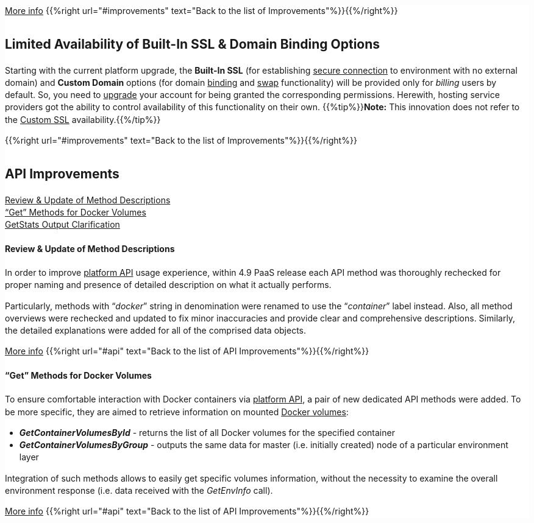 [More info](/multi-nodes)
{{%right url="#improvements" text="Back to the list of Improvements"%}}{{%/right%}}


## Limited Availability of Built-In SSL & Domain Binding Options

Starting with the current platform upgrade, the **Built-In SSL** (for establishing [secure connection](/built-in-ssl/) to environment with no external domain) and **Custom Domain** options (for domain [binding](/custom-domains) and [swap](/swap-domains) functionality) will be provided only for *billing* users by default. So, you need to [upgrade](/upgrade-refill-account) your account for being granted the corresponding permissions. Herewith, hosting service <a id="api"></a>providers got the ability to control availability of this functionality on their own.
{{%tip%}}**Note:** This innovation does not refer to the [Custom SSL](/custom-ssl) availability.{{%/tip%}}

{{%right url="#improvements" text="Back to the list of Improvements"%}}{{%/right%}}


## API Improvements
[Review & Update of Method Descriptions](#api-methods-description)  
[&ldquo;Get&rdquo; Methods for Docker Volumes](#api-get-volumes)  
[GetStats Output Clarification](#api-getstats)  


#### Review & Update of Method Descriptions 

In order to improve [platform API](https://www.virtuozzo.com/application-platform-api-docs/) usage experience, within 4.9 PaaS release each API method was thoroughly rechecked for proper naming and presence of detailed description on what it actually performs.

Particularly, methods with &ldquo;*docker*&rdquo; string in denomination were renamed to use the &ldquo;*container*&rdquo; label instead. Also, all method overviews were rechecked and updated to fix minor inaccuracies and provide clear and comprehensive descriptions. Similarly, the detailed explanations were added for all of the comprised data objects.

[More info](https://www.virtuozzo.com/application-platform-api-docs/)
{{%right url="#api" text="Back to the list of API Improvements"%}}{{%/right%}}

#### &ldquo;Get&rdquo; Methods for Docker Volumes
To ensure comfortable interaction with Docker containers via [platform API](https://www.virtuozzo.com/application-platform-api-docs/), a pair of new dedicated API methods were added. To be more specific, they are aimed to retrieve information on mounted [Docker volumes](/docker-volumes):

* ***GetContainerVolumesById*** - returns the list of all Docker volumes for the specified container
* ***GetContainerVolumesByGroup*** - outputs the same data for master (i.e. initially created) node of a  particular environment layer

Integration of such methods allows to easily get specific volumes information, without the necessity to examine the overall environment response (i.e. data received with the *GetEnvInfo* call).

[More info](/docker-volumes)
{{%right url="#api" text="Back to the list of API Improvements"%}}{{%/right%}}
